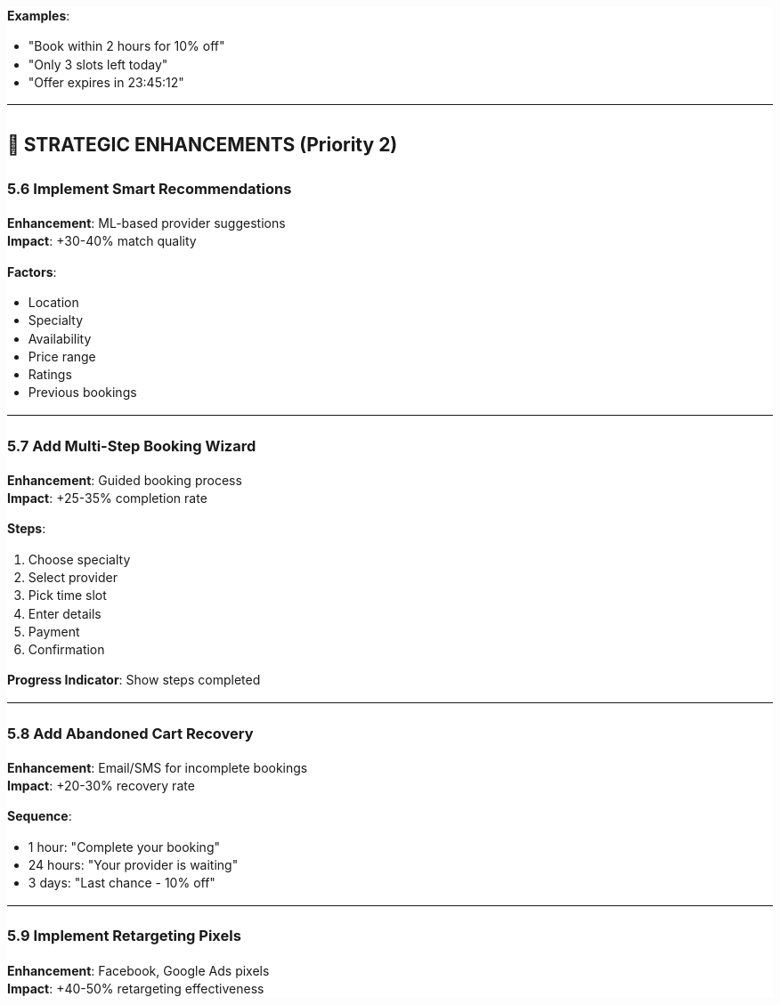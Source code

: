 **Examples**:
- "Book within 2 hours for 10% off"
- "Only 3 slots left today"
- "Offer expires in 23:45:12"

---

## 💎 STRATEGIC ENHANCEMENTS (Priority 2)

### 5.6 Implement Smart Recommendations
**Enhancement**: ML-based provider suggestions  
**Impact**: +30-40% match quality

**Factors**:
- Location
- Specialty
- Availability
- Price range
- Ratings
- Previous bookings

---

### 5.7 Add Multi-Step Booking Wizard
**Enhancement**: Guided booking process  
**Impact**: +25-35% completion rate

**Steps**:
1. Choose specialty
2. Select provider
3. Pick time slot
4. Enter details
5. Payment
6. Confirmation

**Progress Indicator**: Show steps completed

---

### 5.8 Add Abandoned Cart Recovery
**Enhancement**: Email/SMS for incomplete bookings  
**Impact**: +20-30% recovery rate

**Sequence**:
- 1 hour: "Complete your booking"
- 24 hours: "Your provider is waiting"
- 3 days: "Last chance - 10% off"

---

### 5.9 Implement Retargeting Pixels
**Enhancement**: Facebook, Google Ads pixels  
**Impact**: +40-50% retargeting effectiveness
